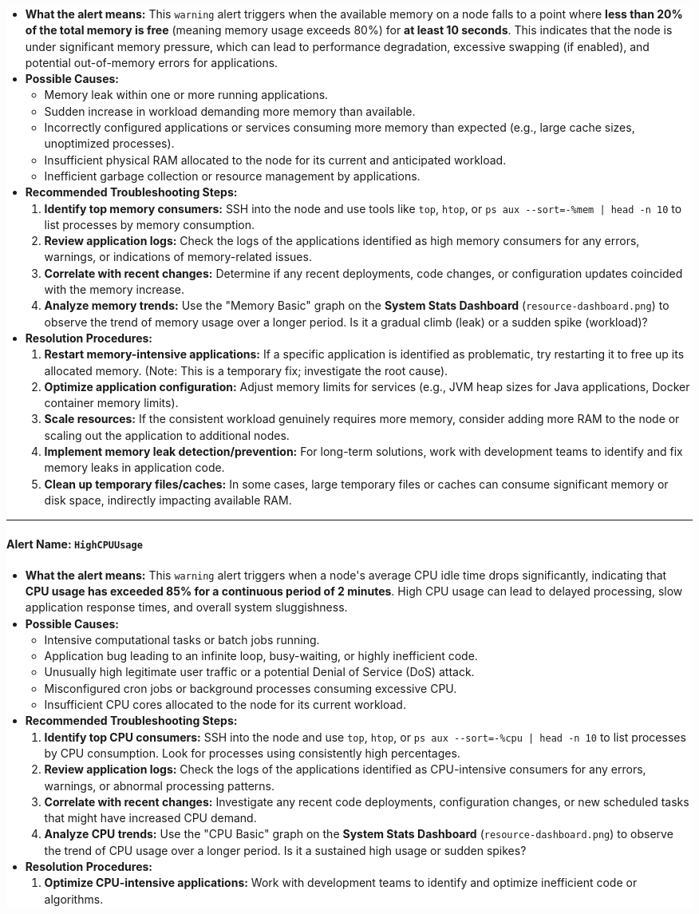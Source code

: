 * **What the alert means:** This `warning` alert triggers when the available memory on a node falls to a point where **less than 20% of the total memory is free** (meaning memory usage exceeds 80%) for **at least 10 seconds**. This indicates that the node is under significant memory pressure, which can lead to performance degradation, excessive swapping (if enabled), and potential out-of-memory errors for applications.
* **Possible Causes:**
    * Memory leak within one or more running applications.
    * Sudden increase in workload demanding more memory than available.
    * Incorrectly configured applications or services consuming more memory than expected (e.g., large cache sizes, unoptimized processes).
    * Insufficient physical RAM allocated to the node for its current and anticipated workload.
    * Inefficient garbage collection or resource management by applications.
* **Recommended Troubleshooting Steps:**
    1.  **Identify top memory consumers:** SSH into the node and use tools like `top`, `htop`, or `ps aux --sort=-%mem | head -n 10` to list processes by memory consumption.
    2.  **Review application logs:** Check the logs of the applications identified as high memory consumers for any errors, warnings, or indications of memory-related issues.
    3.  **Correlate with recent changes:** Determine if any recent deployments, code changes, or configuration updates coincided with the memory increase.
    4.  **Analyze memory trends:** Use the "Memory Basic" graph on the **System Stats Dashboard** (`resource-dashboard.png`) to observe the trend of memory usage over a longer period. Is it a gradual climb (leak) or a sudden spike (workload)?
* **Resolution Procedures:**
    1.  **Restart memory-intensive applications:** If a specific application is identified as problematic, try restarting it to free up its allocated memory. (Note: This is a temporary fix; investigate the root cause).
    2.  **Optimize application configuration:** Adjust memory limits for services (e.g., JVM heap sizes for Java applications, Docker container memory limits).
    3.  **Scale resources:** If the consistent workload genuinely requires more memory, consider adding more RAM to the node or scaling out the application to additional nodes.
    4.  **Implement memory leak detection/prevention:** For long-term solutions, work with development teams to identify and fix memory leaks in application code.
    5.  **Clean up temporary files/caches:** In some cases, large temporary files or caches can consume significant memory or disk space, indirectly impacting available RAM.

---

#### **Alert Name: `HighCPUUsage`**

* **What the alert means:** This `warning` alert triggers when a node's average CPU idle time drops significantly, indicating that **CPU usage has exceeded 85% for a continuous period of 2 minutes**. High CPU usage can lead to delayed processing, slow application response times, and overall system sluggishness.
* **Possible Causes:**
    * Intensive computational tasks or batch jobs running.
    * Application bug leading to an infinite loop, busy-waiting, or highly inefficient code.
    * Unusually high legitimate user traffic or a potential Denial of Service (DoS) attack.
    * Misconfigured cron jobs or background processes consuming excessive CPU.
    * Insufficient CPU cores allocated to the node for its current workload.
* **Recommended Troubleshooting Steps:**
    1.  **Identify top CPU consumers:** SSH into the node and use `top`, `htop`, or `ps aux --sort=-%cpu | head -n 10` to list processes by CPU consumption. Look for processes using consistently high percentages.
    2.  **Review application logs:** Check the logs of the applications identified as CPU-intensive consumers for any errors, warnings, or abnormal processing patterns.
    3.  **Correlate with recent changes:** Investigate any recent code deployments, configuration changes, or new scheduled tasks that might have increased CPU demand.
    4.  **Analyze CPU trends:** Use the "CPU Basic" graph on the **System Stats Dashboard** (`resource-dashboard.png`) to observe the trend of CPU usage over a longer period. Is it a sustained high usage or sudden spikes?
* **Resolution Procedures:**
    1.  **Optimize CPU-intensive applications:** Work with development teams to identify and optimize inefficient code or algorithms.